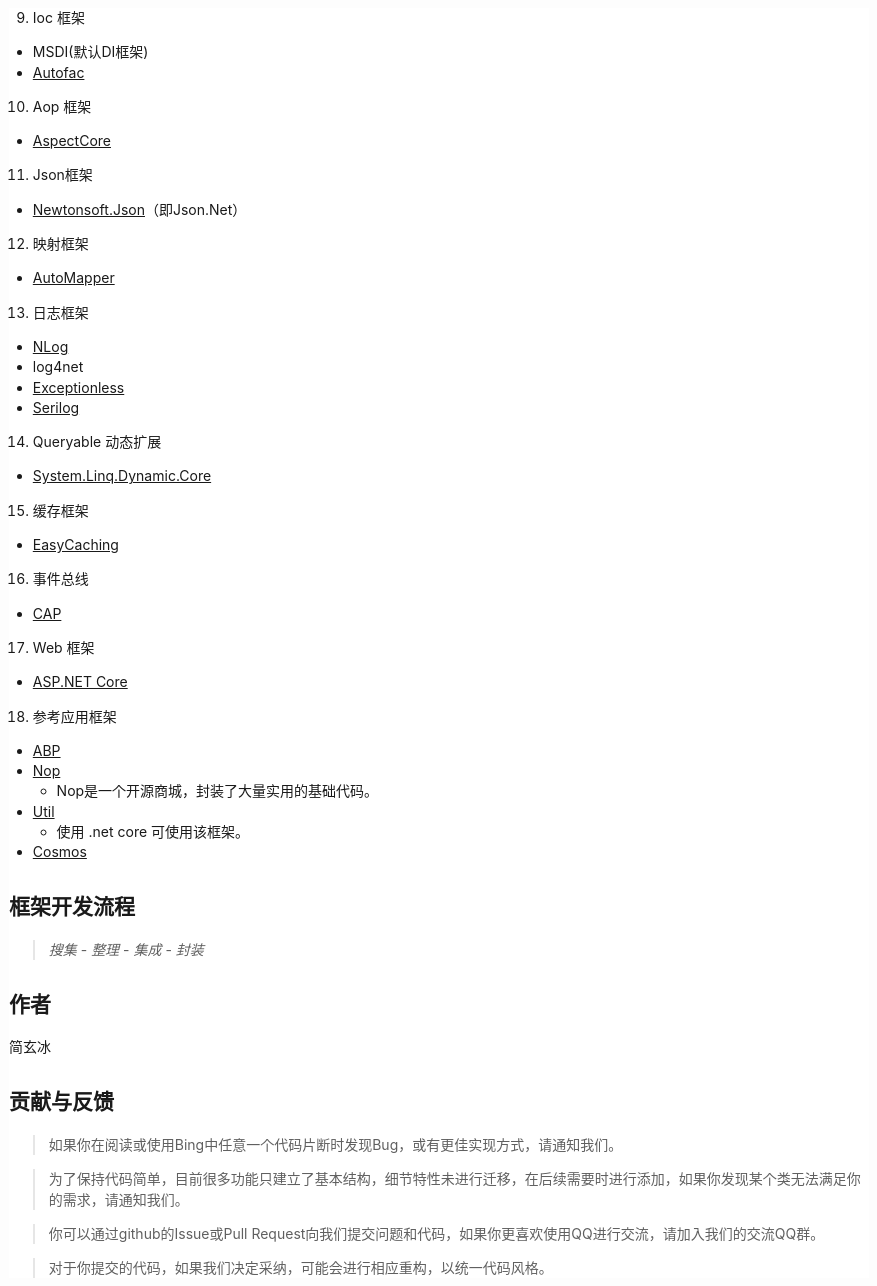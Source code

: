 9. Ioc 框架
  - MSDI(默认DI框架)
  - [Autofac](https://github.com/autofac/Autofac)

10. Aop 框架
  - [AspectCore](https://github.com/dotnetcore/AspectCore-Framework)

11. Json框架
  - [Newtonsoft.Json](https://github.com/JamesNK/Newtonsoft.Json)（即Json.Net）

12. 映射框架
  - [AutoMapper](https://github.com/AutoMapper/AutoMapper)

13. 日志框架
  - [NLog](http://nlog-project.org/)
  - log4net
  - [Exceptionless](https://github.com/exceptionless)
  - [Serilog](https://github.com/serilog/serilog-aspnetcore)

14. Queryable 动态扩展
  - [System.Linq.Dynamic.Core](https://github.com/StefH/System.Linq.Dynamic.Core)

15. 缓存框架
  - [EasyCaching](https://github.com/dotnetcore/EasyCaching)

16. 事件总线
  - [CAP](https://github.com/dotnetcore/CAP)

17. Web 框架
  - [ASP.NET Core](https://docs.microsoft.com/zh-cn/aspnet/core/)

18. 参考应用框架
  - [ABP](https://github.com/aspnetboilerplate/aspnetboilerplate)
  - [Nop](https://www.nopcommerce.com) 
    - Nop是一个开源商城，封装了大量实用的基础代码。
  - [Util](https://github.com/dotnetcore/util)
    - 使用 .net core 可使用该框架。
  - [Cosmos](https://github.com/cosmos-loops)

## 框架开发流程

  > *搜集* - *整理* - *集成* - *封装*

## 作者

简玄冰

## 贡献与反馈

> 如果你在阅读或使用Bing中任意一个代码片断时发现Bug，或有更佳实现方式，请通知我们。

> 为了保持代码简单，目前很多功能只建立了基本结构，细节特性未进行迁移，在后续需要时进行添加，如果你发现某个类无法满足你的需求，请通知我们。

> 你可以通过github的Issue或Pull Request向我们提交问题和代码，如果你更喜欢使用QQ进行交流，请加入我们的交流QQ群。

> 对于你提交的代码，如果我们决定采纳，可能会进行相应重构，以统一代码风格。
